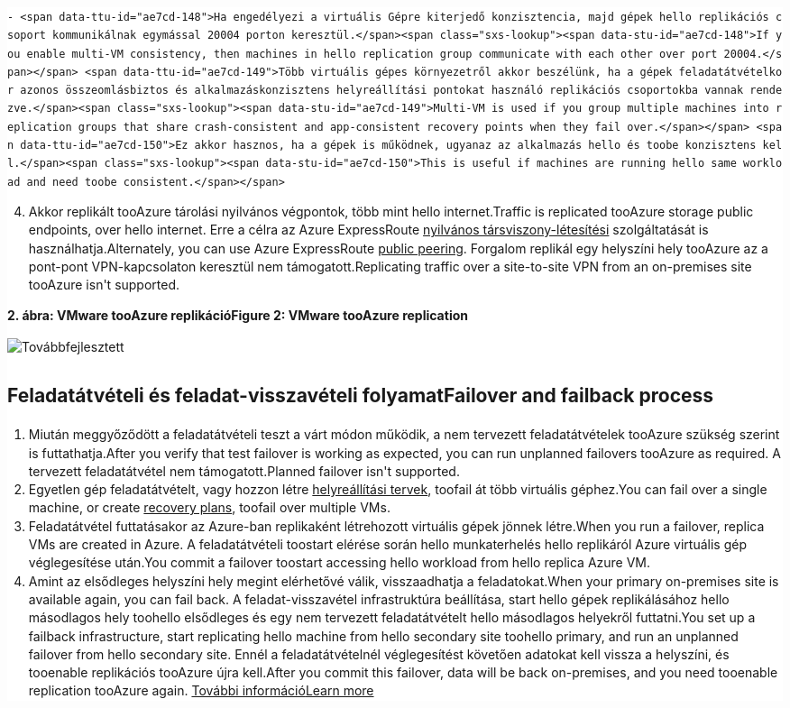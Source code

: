     - <span data-ttu-id="ae7cd-148">Ha engedélyezi a virtuális Gépre kiterjedő konzisztencia, majd gépek hello replikációs csoport kommunikálnak egymással 20004 porton keresztül.</span><span class="sxs-lookup"><span data-stu-id="ae7cd-148">If you enable multi-VM consistency, then machines in hello replication group communicate with each other over port 20004.</span></span> <span data-ttu-id="ae7cd-149">Több virtuális gépes környezetről akkor beszélünk, ha a gépek feladatátvételkor azonos összeomlásbiztos és alkalmazáskonzisztens helyreállítási pontokat használó replikációs csoportokba vannak rendezve.</span><span class="sxs-lookup"><span data-stu-id="ae7cd-149">Multi-VM is used if you group multiple machines into replication groups that share crash-consistent and app-consistent recovery points when they fail over.</span></span> <span data-ttu-id="ae7cd-150">Ez akkor hasznos, ha a gépek is működnek, ugyanaz az alkalmazás hello és toobe konzisztens kell.</span><span class="sxs-lookup"><span data-stu-id="ae7cd-150">This is useful if machines are running hello same workload and need toobe consistent.</span></span>
4. <span data-ttu-id="ae7cd-151">Akkor replikált tooAzure tárolási nyilvános végpontok, több mint hello internet.</span><span class="sxs-lookup"><span data-stu-id="ae7cd-151">Traffic is replicated tooAzure storage public endpoints, over hello internet.</span></span> <span data-ttu-id="ae7cd-152">Erre a célra az Azure ExpressRoute [nyilvános társviszony-létesítési](../expressroute/expressroute-circuit-peerings.md#public-peering) szolgáltatását is használhatja.</span><span class="sxs-lookup"><span data-stu-id="ae7cd-152">Alternately, you can use Azure ExpressRoute [public peering](../expressroute/expressroute-circuit-peerings.md#public-peering).</span></span> <span data-ttu-id="ae7cd-153">Forgalom replikál egy helyszíni hely tooAzure az a pont-pont VPN-kapcsolaton keresztül nem támogatott.</span><span class="sxs-lookup"><span data-stu-id="ae7cd-153">Replicating traffic over a site-to-site VPN from an on-premises site tooAzure isn't supported.</span></span>


<span data-ttu-id="ae7cd-154">**2. ábra: VMware tooAzure replikáció**</span><span class="sxs-lookup"><span data-stu-id="ae7cd-154">**Figure 2: VMware tooAzure replication**</span></span>

![Továbbfejlesztett](./media/vmware-walkthrough-architecture/v2a-architecture-henry.png)

## <a name="failover-and-failback-process"></a><span data-ttu-id="ae7cd-156">Feladatátvételi és feladat-visszavételi folyamat</span><span class="sxs-lookup"><span data-stu-id="ae7cd-156">Failover and failback process</span></span>

1. <span data-ttu-id="ae7cd-157">Miután meggyőződött a feladatátvételi teszt a várt módon működik, a nem tervezett feladatátvételek tooAzure szükség szerint is futtathatja.</span><span class="sxs-lookup"><span data-stu-id="ae7cd-157">After you verify that test failover is working as expected, you can run unplanned failovers tooAzure as required.</span></span> <span data-ttu-id="ae7cd-158">A tervezett feladatátvétel nem támogatott.</span><span class="sxs-lookup"><span data-stu-id="ae7cd-158">Planned failover isn't supported.</span></span>
2. <span data-ttu-id="ae7cd-159">Egyetlen gép feladatátvételt, vagy hozzon létre [helyreállítási tervek](site-recovery-create-recovery-plans.md), toofail át több virtuális géphez.</span><span class="sxs-lookup"><span data-stu-id="ae7cd-159">You can fail over a single machine, or create [recovery plans](site-recovery-create-recovery-plans.md), toofail over multiple VMs.</span></span>
3. <span data-ttu-id="ae7cd-160">Feladatátvétel futtatásakor az Azure-ban replikaként létrehozott virtuális gépek jönnek létre.</span><span class="sxs-lookup"><span data-stu-id="ae7cd-160">When you run a failover, replica VMs are created in Azure.</span></span> <span data-ttu-id="ae7cd-161">A feladatátvételi toostart elérése során hello munkaterhelés hello replikáról Azure virtuális gép véglegesítése után.</span><span class="sxs-lookup"><span data-stu-id="ae7cd-161">You commit a failover toostart accessing hello workload from hello replica Azure VM.</span></span>
4. <span data-ttu-id="ae7cd-162">Amint az elsődleges helyszíni hely megint elérhetővé válik, visszaadhatja a feladatokat.</span><span class="sxs-lookup"><span data-stu-id="ae7cd-162">When your primary on-premises site is available again, you can fail back.</span></span> <span data-ttu-id="ae7cd-163">A feladat-visszavétel infrastruktúra beállítása, start hello gépek replikálásához hello másodlagos hely toohello elsődleges és egy nem tervezett feladatátvételt hello másodlagos helyekről futtatni.</span><span class="sxs-lookup"><span data-stu-id="ae7cd-163">You set up a failback infrastructure, start replicating hello machine from hello secondary site toohello primary, and run an unplanned failover from hello secondary site.</span></span> <span data-ttu-id="ae7cd-164">Ennél a feladatátvételnél véglegesítést követően adatokat kell vissza a helyszíni, és tooenable replikációs tooAzure újra kell.</span><span class="sxs-lookup"><span data-stu-id="ae7cd-164">After you commit this failover, data will be back on-premises, and you need tooenable replication tooAzure again.</span></span> [<span data-ttu-id="ae7cd-165">További információ</span><span class="sxs-lookup"><span data-stu-id="ae7cd-165">Learn more</span></span>](site-recovery-failback-azure-to-vmware.md)
